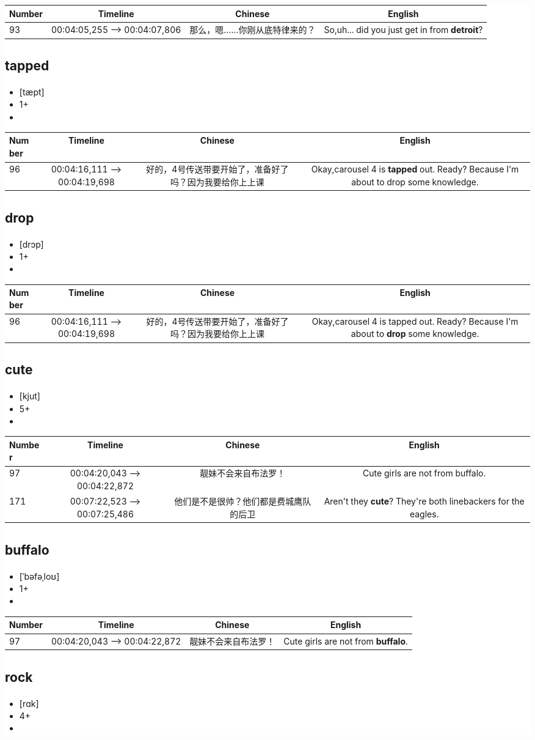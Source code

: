 
| Number  | Timeline  | Chinese  | English  | 
| :-------- | :---------: | :---------: | :---------: | 
|93|00:04:05,255 --> 00:04:07,806|那么，嗯……你刚从底特律来的？ |So,uh... did you just get in from <b>detroit</b>? |

## tapped
* [tæpt] 
* 1+
* 


| Number  | Timeline  | Chinese  | English  | 
| :-------- | :---------: | :---------: | :---------: | 
|96|00:04:16,111 --> 00:04:19,698|好的，4号传送带要开始了，准备好了吗？因为我要给你上上课 |Okay,carousel 4 is <b>tapped</b> out. Ready? Because I'm about to drop some knowledge. |

## drop
* [drɔp] 
* 1+
* 


| Number  | Timeline  | Chinese  | English  | 
| :-------- | :---------: | :---------: | :---------: | 
|96|00:04:16,111 --> 00:04:19,698|好的，4号传送带要开始了，准备好了吗？因为我要给你上上课 |Okay,carousel 4 is tapped out. Ready? Because I'm about to <b>drop</b> some knowledge. |

## cute
* [kjut] 
* 5+
* 


| Number  | Timeline  | Chinese  | English  | 
| :-------- | :---------: | :---------: | :---------: | 
|97|00:04:20,043 --> 00:04:22,872|靓妹不会来自布法罗！ |Cute girls are not from buffalo. |
|171|00:07:22,523 --> 00:07:25,486|他们是不是很帅？他们都是费城鹰队的后卫 |Aren't they <b>cute</b>? They're both linebackers for the eagles. |

## buffalo
* [ˈbəfəˌloʊ] 
* 1+
* 


| Number  | Timeline  | Chinese  | English  | 
| :-------- | :---------: | :---------: | :---------: | 
|97|00:04:20,043 --> 00:04:22,872|靓妹不会来自布法罗！ |Cute girls are not from <b>buffalo</b>. |

## rock
* [rɑk] 
* 4+
* 
